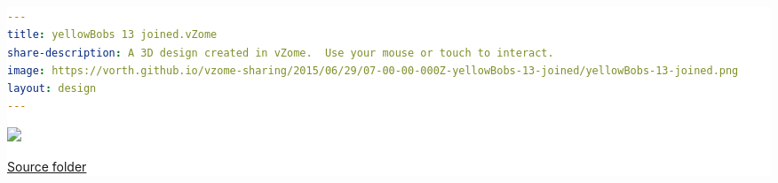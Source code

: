 ```yaml
---
title: yellowBobs 13 joined.vZome
share-description: A 3D design created in vZome.  Use your mouse or touch to interact.
image: https://vorth.github.io/vzome-sharing/2015/06/29/07-00-00-000Z-yellowBobs-13-joined/yellowBobs-13-joined.png
layout: design
---
```


  
  
  <vzome-viewer style="width: 100%; height: 60dvh" show-scenes='all'
        src="https://vorth.github.io/vzome-sharing/2015/06/29/07-00-00-000Z-yellowBobs-13-joined/yellowBobs-13-joined.vZome" >
    <img  style="width: 100%"
        src="https://vorth.github.io/vzome-sharing/2015/06/29/07-00-00-000Z-yellowBobs-13-joined/yellowBobs-13-joined.png" >
  </vzome-viewer>


[Source folder](<https://github.com/vorth/vzome-sharing/tree/main/2015/06/29/07-00-00-000Z-yellowBobs-13-joined/>)
